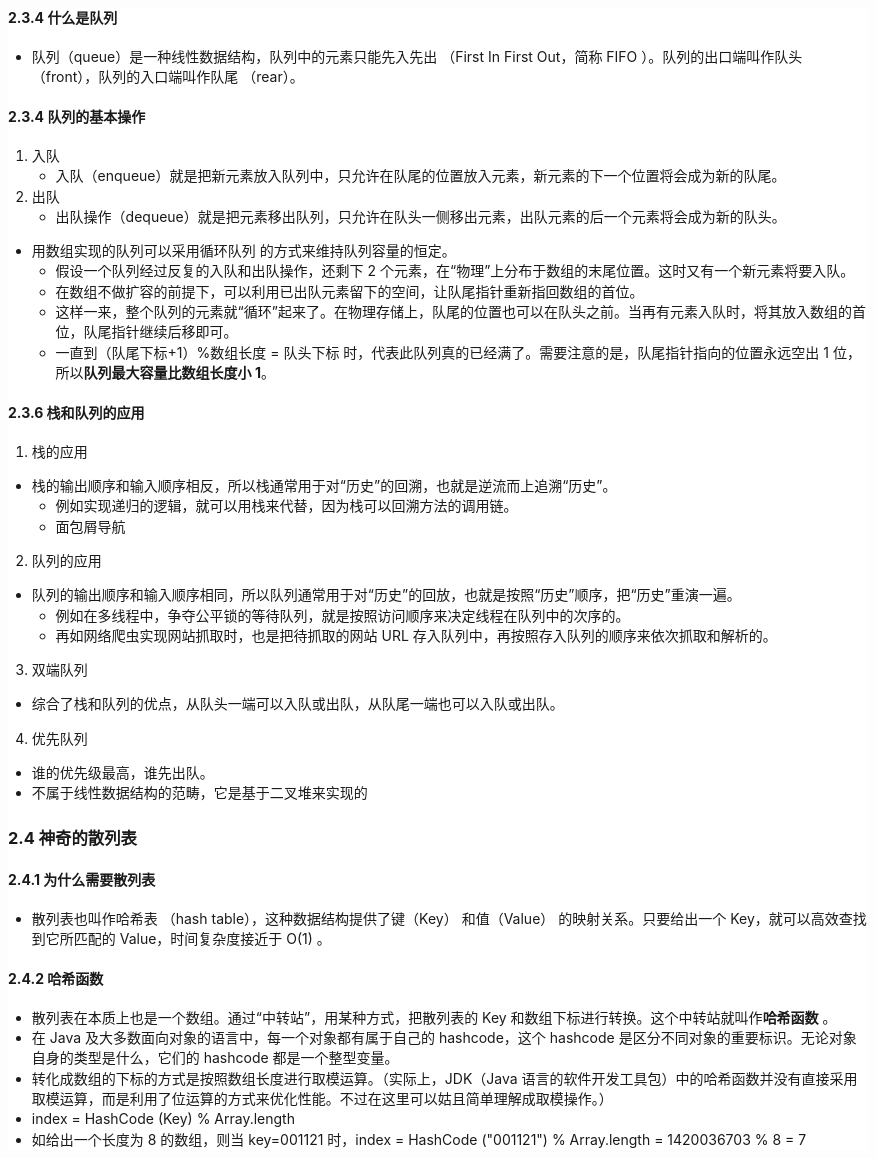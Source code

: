 #### 2.3.4 什么是队列

- 队列（queue）是一种线性数据结构，队列中的元素只能先入先出 （First In First Out，简称 FIFO ）。队列的出口端叫作队头 （front），队列的入口端叫作队尾 （rear）。

#### 2.3.4 队列的基本操作

1. 入队
   - 入队（enqueue）就是把新元素放入队列中，只允许在队尾的位置放入元素，新元素的下一个位置将会成为新的队尾。
2. 出队
   - 出队操作（dequeue）就是把元素移出队列，只允许在队头一侧移出元素，出队元素的后一个元素将会成为新的队头。

- 用数组实现的队列可以采用循环队列 的方式来维持队列容量的恒定。
  - 假设一个队列经过反复的入队和出队操作，还剩下 2 个元素，在“物理”上分布于数组的末尾位置。这时又有一个新元素将要入队。
  - 在数组不做扩容的前提下，可以利用已出队元素留下的空间，让队尾指针重新指回数组的首位。
  - 这样一来，整个队列的元素就“循环”起来了。在物理存储上，队尾的位置也可以在队头之前。当再有元素入队时，将其放入数组的首位，队尾指针继续后移即可。
  - 一直到（队尾下标+1）%数组长度 = 队头下标 时，代表此队列真的已经满了。需要注意的是，队尾指针指向的位置永远空出 1 位，所以**队列最大容量比数组长度小 1**。

#### 2.3.6 栈和队列的应用

1. 栈的应用

- 栈的输出顺序和输入顺序相反，所以栈通常用于对“历史”的回溯，也就是逆流而上追溯“历史”。
  - 例如实现递归的逻辑，就可以用栈来代替，因为栈可以回溯方法的调用链。
  - 面包屑导航

2. 队列的应用

- 队列的输出顺序和输入顺序相同，所以队列通常用于对“历史”的回放，也就是按照“历史”顺序，把“历史”重演一遍。
  - 例如在多线程中，争夺公平锁的等待队列，就是按照访问顺序来决定线程在队列中的次序的。
  - 再如网络爬虫实现网站抓取时，也是把待抓取的网站 URL 存入队列中，再按照存入队列的顺序来依次抓取和解析的。

3. 双端队列

- 综合了栈和队列的优点，从队头一端可以入队或出队，从队尾一端也可以入队或出队。

4. 优先队列

- 谁的优先级最高，谁先出队。
- 不属于线性数据结构的范畴，它是基于二叉堆来实现的

### 2.4 神奇的散列表

#### 2.4.1 为什么需要散列表

- 散列表也叫作哈希表 （hash table），这种数据结构提供了键（Key） 和值（Value） 的映射关系。只要给出一个 Key，就可以高效查找到它所匹配的 Value，时间复杂度接近于 O(1) 。

#### 2.4.2 哈希函数

- 散列表在本质上也是一个数组。通过“中转站”，用某种方式，把散列表的 Key 和数组下标进行转换。这个中转站就叫作**哈希函数** 。
- 在 Java 及大多数面向对象的语言中，每一个对象都有属于自己的 hashcode，这个 hashcode 是区分不同对象的重要标识。无论对象自身的类型是什么，它们的 hashcode 都是一个整型变量。
- 转化成数组的下标的方式是按照数组长度进行取模运算。（实际上，JDK（Java 语言的软件开发工具包）中的哈希函数并没有直接采用取模运算，而是利用了位运算的方式来优化性能。不过在这里可以姑且简单理解成取模操作。）
- index = HashCode (Key) % Array.length
- 如给出一个长度为 8 的数组，则当 key=001121 时，index = HashCode ("001121") % Array.length = 1420036703 % 8 = 7
